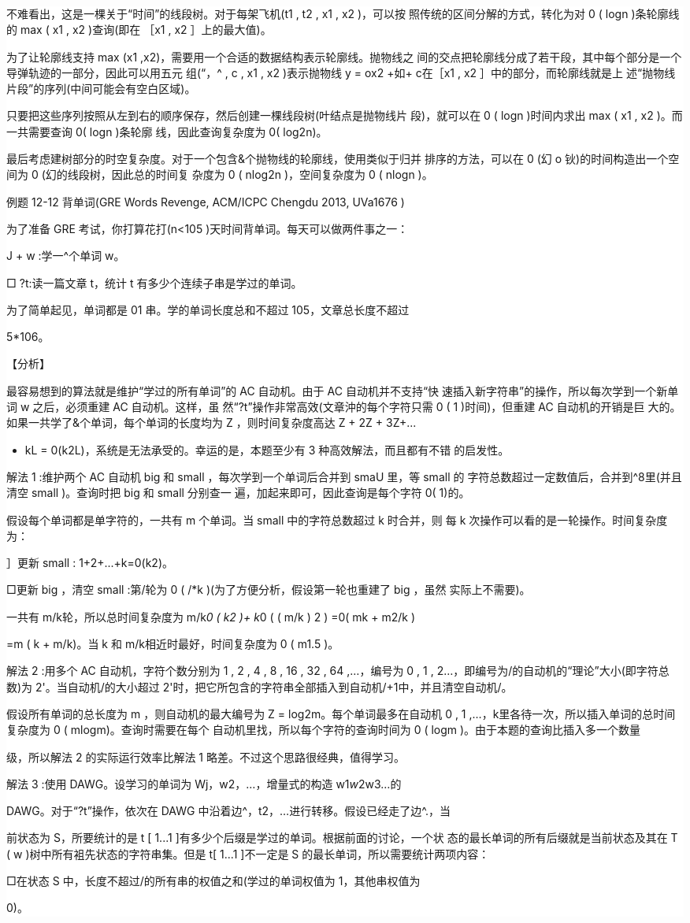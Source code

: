 不难看出，这是一棵关于“时间”的线段树。对于每架飞机(t1 , t2 , x1 , x2 )，可以按 照传统的区间分解的方式，转化为对 0 ( logn )条轮廓线的 max ( x1 , x2 )查询(即在 ［x1 , x2 ］上的最大值)。

为了让轮廓线支持 max (x1 ,x2)，需要用一个合适的数据结构表示轮廓线。抛物线之 间的交点把轮廓线分成了若干段，其中每个部分是一个导弹轨迹的一部分，因此可以用五元 组(“，^ , c , x1 , x2 )表示抛物线 y = ox2 +如+ c在［x1 , x2 ］中的部分，而轮廓线就是上 述“抛物线片段”的序列(中间可能会有空白区域)。

只要把这些序列按照从左到右的顺序保存，然后创建一棵线段树(叶结点是抛物线片 段)，就可以在 0 ( logn )时间内求出 max ( x1 , x2 )。而一共需要查询 0( logn )条轮廓 线，因此查询复杂度为 0( log2n)。

最后考虑建树部分的时空复杂度。对于一个包含&个抛物线的轮廓线，使用类似于归并 排序的方法，可以在 0 (幻 o 钬)的时间构造出一个空间为 0 (幻的线段树，因此总的时间复 杂度为 0 ( nlog2n )，空间复杂度为 0 ( nlogn )。

例题 12-12 背单词(GRE Words Revenge, ACM/ICPC Chengdu 2013, UVa1676 )

为了准备 GRE 考试，你打算花打(n<105 )天时间背单词。每天可以做两件事之一：

J + w :学一^个单词 w。

□ ?t:读一篇文章 t，统计 t 有多少个连续子串是学过的单词。

为了简单起见，单词都是 01 串。学的单词长度总和不超过 105，文章总长度不超过

5*106。

【分析】

最容易想到的算法就是维护“学过的所有单词”的 AC 自动机。由于 AC 自动机并不支持“快 速插入新字符串”的操作，所以每次学到一个新单词 w 之后，必须重建 AC 自动机。这样，虽 然“?t”操作非常高效(文章沖的每个字符只需 0 ( 1 )时间)，但重建 AC 自动机的开销是巨 大的。如果一共学了&个单词，每个单词的长度均为 Z ，则时间复杂度高达 Z + 2Z + 3Z+...

+ kL = 0(k2L)，系统是无法承受的。幸运的是，本题至少有 3 种高效解法，而且都有不错 的启发性。

解法 1 :维护两个 AC 自动机 big 和 small ，每次学到一个单词后合并到 smaU 里，等 small 的 字符总数超过一定数值后，合并到^8里(并且清空 small )。查询时把 big 和 small 分别查一 遍，加起来即可，因此查询是每个字符 0( 1)的。

假设每个单词都是单字符的，一共有 m 个单词。当 small 中的字符总数超过 k 时合并，则 每 k 次操作可以看的是一轮操作。时间复杂度为：

］更新 small : 1+2+...+k=0(k2)。

□更新 big ，清空 small :第/轮为 0 ( /*k )(为了方便分析，假设第一轮也重建了 big ，虽然 实际上不需要)。

一共有 m/k轮，所以总时间复杂度为 m/k*0 ( k2 )+ k*0 ( ( m/k ) 2 ) =0( mk + m2/k )

=m ( k + m/k)。当 k 和 m/k相近时最好，时间复杂度为 0 ( m1.5 )。

解法 2 :用多个 AC 自动机，字符个数分别为 1 , 2 , 4 , 8 , 16 , 32 , 64 ,…，编号为 0 , 1 , 2…，即编号为/的自动机的“理论”大小(即字符总数)为 2'。当自动机/的大小超过 2'时，把它所包含的字符串全部插入到自动机/+1中，并且清空自动机/。

假设所有单词的总长度为 m ，则自动机的最大编号为 Z = log2m。每个单词最多在自动机 0 , 1 ,…，k里各待一次，所以插入单词的总时间复杂度为 0 ( mlogm)。查询时需要在每个 自动机里找，所以每个字符的查询时间为 0 ( logm )。由于本题的查询比插入多一个数量

级，所以解法 2 的实际运行效率比解法 1 略差。不过这个思路很经典，值得学习。

解法 3 :使用 DAWG。设学习的单词为 Wj，w2，…，增量式的构造 w1$w2$w3…的

DAWG。对于“?t”操作，依次在 DAWG 中沿着边^，t2，…进行转移。假设已经走了边^.，当

前状态为 S，所要统计的是 t [ 1...1 ]有多少个后缀是学过的单词。根据前面的讨论，一个状 态的最长单词的所有后缀就是当前状态及其在 T ( w )树中所有袓先状态的字符串集。但是 t[ 1...1 ]不一定是 S 的最长单词，所以需要统计两项内容：

□在状态 S 中，长度不超过/的所有串的权值之和(学过的单词权值为 1，其他串权值为

0)。
